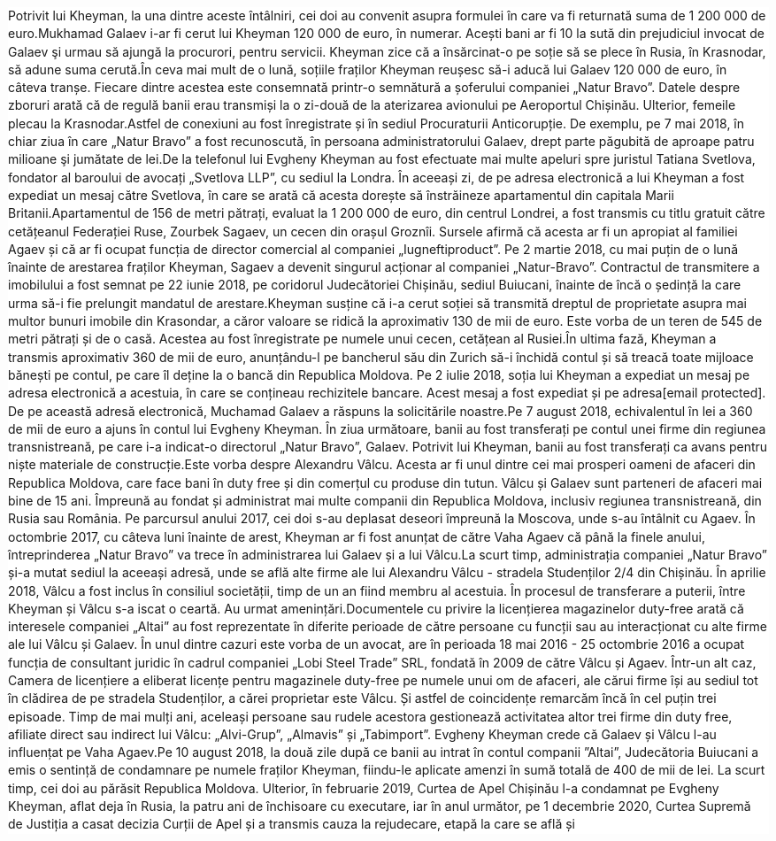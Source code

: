 Potrivit lui Kheyman, la una dintre aceste întâlniri, cei doi au convenit asupra formulei în care va fi returnată suma de 1 200 000 de euro.Mukhamad Galaev i-ar fi cerut lui Kheyman 120 000 de euro, în numerar. Acești bani ar fi 10 la sută din prejudiciul invocat de Galaev şi urmau să ajungă la procurori, pentru servicii. Kheyman zice că a însărcinat-o pe soție să se plece în Rusia, în Krasnodar, să adune suma cerută.În ceva mai mult de o lună, soțiile fraților Kheyman reușesc să-i aducă lui Galaev 120 000 de euro, în câteva tranșe. Fiecare dintre acestea este consemnată printr-o semnătură a șoferului companiei „Natur Bravo”. Datele despre zboruri arată că de regulă banii erau transmiși la o zi-două de la aterizarea avionului pe Aeroportul Chișinău. Ulterior, femeile plecau la Krasnodar.Astfel de conexiuni au fost înregistrate și în sediul Procuraturii Anticorupție. De exemplu, pe 7 mai 2018, în chiar ziua în care „Natur Bravo” a fost recunoscută, în persoana administratorului Galaev, drept parte păgubită de aproape patru milioane şi jumătate de lei.De la telefonul lui Evgheny Kheyman au fost efectuate mai multe apeluri spre juristul Tatiana Svetlova, fondator al baroului de avocați „Svetlova LLP”, cu sediul la Londra. În aceeași zi, de pe adresa electronică a lui Kheyman a fost expediat un mesaj către Svetlova, în care se arată că acesta dorește să înstrăineze apartamentul din capitala Marii Britanii.Apartamentul de 156 de metri pătrați, evaluat la 1 200 000 de euro, din centrul Londrei, a fost transmis cu titlu gratuit către cetățeanul Federației Ruse, Zourbek Sagaev, un cecen din orașul Groznîi. Sursele afirmă că acesta ar fi un apropiat al familiei Agaev și că ar fi ocupat funcția de director comercial al companiei „Iugneftiproduct”. Pe 2 martie 2018, cu mai puțin de o lună înainte de arestarea fraților Kheyman, Sagaev a devenit singurul acționar al companiei „Natur-Bravo”. Contractul de transmitere a imobilului a fost semnat pe 22 iunie 2018, pe coridorul Judecătoriei Chișinău, sediul Buiucani, înainte de încă o ședință la care urma să-i fie prelungit mandatul de arestare.Kheyman susține că i-a cerut soției să transmită dreptul de proprietate asupra mai multor bunuri imobile din Krasondar, a căror valoare se ridică la aproximativ 130 de mii de euro. Este vorba de un teren de 545 de metri pătrați și de o casă. Acestea au fost înregistrate pe numele unui cecen, cetățean al Rusiei.În ultima fază, Kheyman a transmis aproximativ 360 de mii de euro, anunțându-l pe bancherul său din Zurich să-i închidă contul și să treacă toate mijloace bănești pe contul, pe care îl deține la o bancă din Republica Moldova. Pe 2 iulie 2018, soția lui Kheyman a expediat un mesaj pe adresa electronică a acestuia, în care se conțineau rechizitele bancare. Acest mesaj a fost expediat și pe adresa[email protected]. De pe această adresă electronică, Muchamad Galaev a răspuns la solicitările noastre.Pe 7 august 2018, echivalentul în lei a 360 de mii de euro a ajuns în contul lui Evgheny Kheyman. În ziua următoare, banii au fost transferați pe contul unei firme din regiunea transnistreană, pe care i-a indicat-o directorul „Natur Bravo”, Galaev. Potrivit lui Kheyman, banii au fost transferați ca avans pentru niște materiale de construcție.Este vorba despre Alexandru Vâlcu. Acesta ar fi unul dintre cei mai prosperi oameni de afaceri din Republica Moldova, care face bani în duty free și din comerțul cu produse din tutun. Vâlcu și Galaev sunt parteneri de afaceri mai bine de 15 ani. Împreună au fondat și administrat mai multe companii din Republica Moldova, inclusiv regiunea transnistreană, din Rusia sau România. Pe parcursul anului 2017, cei doi s-au deplasat deseori împreună la Moscova, unde s-au întâlnit cu Agaev. În octombrie 2017, cu câteva luni înainte de arest, Kheyman ar fi fost anunțat de către Vaha Agaev că până la finele anului, întreprinderea „Natur Bravo” va trece în administrarea lui Galaev și a lui Vâlcu.La scurt timp, administrația companiei „Natur Bravo” și-a mutat sediul la aceeași adresă, unde se află alte firme ale lui Alexandru Vâlcu - stradela Studenților 2/4 din Chișinău. În aprilie 2018, Vâlcu a fost inclus în consiliul societății, timp de un an fiind membru al acestuia. În procesul de transferare a puterii, între Kheyman și Vâlcu s-a iscat o ceartă. Au urmat amenințări.Documentele cu privire la licențierea magazinelor duty-free arată că interesele companiei „Altai” au fost reprezentate în diferite perioade de către persoane cu funcții sau au interacționat cu alte firme ale lui Vâlcu și Galaev. În unul dintre cazuri este vorba de un avocat, are în perioada 18 mai 2016 - 25 octombrie 2016 a ocupat funcția de consultant juridic în cadrul companiei „Lobi Steel Trade” SRL, fondată în 2009 de către Vâlcu și Agaev. Într-un alt caz, Camera de licențiere a eliberat licențe pentru magazinele duty-free pe numele unui om de afaceri, ale cărui firme își au sediul tot în clădirea de pe stradela Studenților, a cărei proprietar este Vâlcu. Și astfel de coincidențe remarcăm încă în cel puțin trei episoade. Timp de mai mulți ani, aceleași persoane sau rudele acestora gestionează activitatea altor trei firme din duty free, afiliate direct sau indirect lui Vâlcu: „Alvi-Grup”, „Almavis” și „Tabimport”. Evgheny Kheyman crede că Galaev și Vâlcu l-au influențat pe Vaha Agaev.Pe 10 august 2018, la două zile după ce banii au intrat în contul companii ”Altai”, Judecătoria Buiucani a emis o sentință de condamnare pe numele fraților Kheyman, fiindu-le aplicate amenzi în sumă totală de 400 de mii de lei. La scurt timp, cei doi au părăsit Republica Moldova. Ulterior, în februarie 2019, Curtea de Apel Chișinău l-a condamnat pe Evgheny Kheyman, aflat deja în Rusia, la patru ani de închisoare cu executare, iar în anul următor, pe 1 decembrie 2020, Curtea Supremă de Justiția a casat decizia Curții de Apel și a transmis cauza la rejudecare, etapă la care se află și